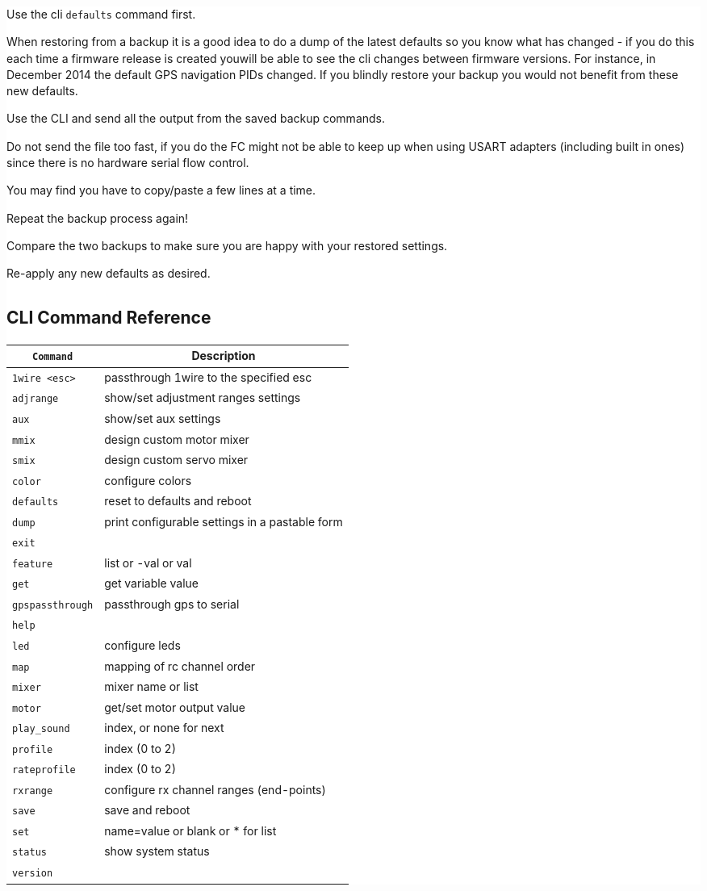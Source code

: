 Use the cli `defaults` command first.

When restoring from a backup it is a good idea to do a dump of the latest defaults so you know what has changed - if you do this each time a firmware release is created youwill be able to see the cli changes between firmware versions.  For instance, in December 2014 the default GPS navigation PIDs changed.  If you blindly restore your backup you would not benefit from these new defaults.

Use the CLI and send all the output from the saved backup commands.

Do not send the file too fast, if you do the FC might not be able to keep up when using USART adapters (including built in ones) since there is no hardware serial flow control.

You may find you have to copy/paste a few lines at a time.

Repeat the backup process again!

Compare the two backups to make sure you are happy with your restored settings.

Re-apply any new defaults as desired.

## CLI Command Reference

| `Command`        | Description                                    |
|------------------|------------------------------------------------|
| `1wire <esc>`    | passthrough 1wire to the specified esc         |
| `adjrange`       | show/set adjustment ranges settings            |
| `aux`            | show/set aux settings                          |
| `mmix`           | design custom motor mixer                      |
| `smix`           | design custom servo mixer                      |
| `color`          | configure colors                               |
| `defaults`       | reset to defaults and reboot                   |
| `dump`           | print configurable settings in a pastable form |
| `exit`           |                                                |
| `feature`        | list or -val or val                            |
| `get`            | get variable value                             |
| `gpspassthrough` | passthrough gps to serial                      |
| `help`           |                                                |
| `led`            | configure leds                                 |
| `map`            | mapping of rc channel order                    |
| `mixer`          | mixer name or list                             |
| `motor`          | get/set motor output value                     |
| `play_sound`     | index, or none for next                        |
| `profile`        | index (0 to 2)                                 |
| `rateprofile`    | index (0 to 2)                                 |
| `rxrange`        | configure rx channel ranges (end-points) |
| `save`           | save and reboot                                |
| `set`            | name=value or blank or * for list              |
| `status`         | show system status                             |
| `version`        |                                                |